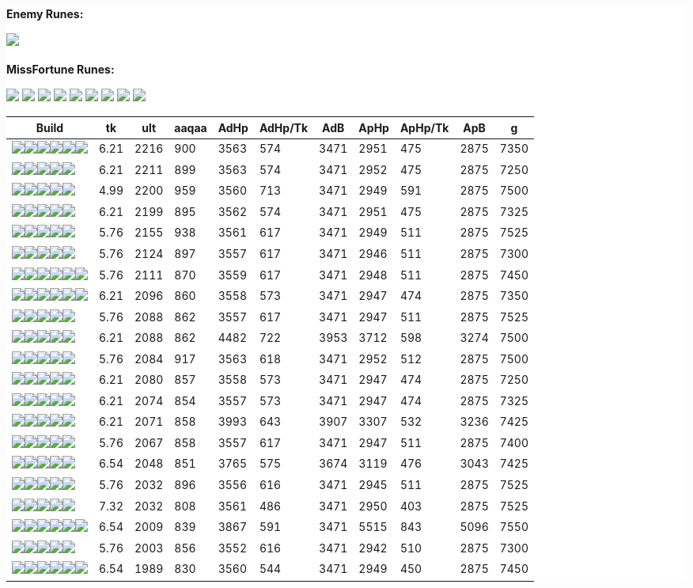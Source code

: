 

**Enemy Runes:**





![](/StatMods/StatModsHealthScalingIcon.png)



**MissFortune Runes:**


![](/Styles/Precision/PressTheAttack/PressTheAttack.png)
![](/Styles/Precision/AbsorbLife/AbsorbLife.png)
![](/Styles/Precision/LegendAlacrity/LegendAlacrity.png)
![](/Styles/Precision/CutDown/CutDown.png)
![](/Styles/Sorcery/AbsoluteFocus/AbsoluteFocus.png)
![](/Styles/Sorcery/GatheringStorm/GatheringStorm.png)
![](/StatMods/StatModsAttackSpeedIcon.png)
![](/StatMods/StatModsAdaptiveForceIcon.png)
![](/StatMods/StatModsHealthScalingIcon.png)





 Build |tk|ult|aaqaa|AdHp|AdHp/Tk|AdB|ApHp|ApHp/Tk|ApB|g
-|-|-|-|-|-|-|-|-|-|-
![](/item/3134.png)![](/item/3036.png)![](/item/1001.png)![](/item/1055.png)![](/item/1038.png)![](/item/1038.png)|6.21|2216|900|3563|574|3471|2951|475|2875|7350
![](/item/6695.png)![](/item/3036.png)![](/item/1001.png)![](/item/1055.png)![](/item/3134.png)|6.21|2211|899|3563|574|3471|2952|475|2875|7250
![](/item/3036.png)![](/item/3031.png)![](/item/1001.png)![](/item/1055.png)![](/item/1036.png)|4.99|2200|959|3560|713|3471|2949|591|2875|7500
![](/item/3142.png)![](/item/3036.png)![](/item/1001.png)![](/item/1055.png)![](/item/1037.png)|6.21|2199|895|3562|574|3471|2951|475|2875|7325
![](/item/3036.png)![](/item/6699.png)![](/item/1001.png)![](/item/1055.png)![](/item/1037.png)|5.76|2155|938|3561|617|3471|2949|511|2875|7525
![](/item/3036.png)![](/item/6676.png)![](/item/1001.png)![](/item/1055.png)![](/item/1036.png)|5.76|2124|897|3557|617|3471|2946|511|2875|7300
![](/item/3036.png)![](/item/6696.png)![](/item/1001.png)![](/item/1055.png)![](/item/1036.png)![](/item/1036.png)|5.76|2111|870|3559|617|3471|2948|511|2875|7450
![](/item/3134.png)![](/item/3033.png)![](/item/1001.png)![](/item/1055.png)![](/item/1038.png)![](/item/1038.png)|6.21|2096|860|3558|573|3471|2947|474|2875|7350
![](/item/3036.png)![](/item/3004.png)![](/item/1001.png)![](/item/1055.png)![](/item/1037.png)|5.76|2088|862|3557|617|3471|2947|511|2875|7525
![](/item/3036.png)![](/item/3072.png)![](/item/1001.png)![](/item/1055.png)![](/item/1036.png)|6.21|2088|862|4482|722|3953|3712|598|3274|7500
![](/item/3031.png)![](/item/3033.png)![](/item/1001.png)![](/item/1055.png)![](/item/1036.png)|5.76|2084|917|3563|618|3471|2952|512|2875|7500
![](/item/6695.png)![](/item/3033.png)![](/item/1001.png)![](/item/1055.png)![](/item/3134.png)|6.21|2080|857|3558|573|3471|2947|474|2875|7250
![](/item/3142.png)![](/item/3033.png)![](/item/1001.png)![](/item/1055.png)![](/item/1037.png)|6.21|2074|854|3557|573|3471|2947|474|2875|7325
![](/item/3036.png)![](/item/3814.png)![](/item/1001.png)![](/item/1055.png)![](/item/1037.png)|6.21|2071|858|3993|643|3907|3307|532|3236|7425
![](/item/3036.png)![](/item/6698.png)![](/item/1001.png)![](/item/1055.png)![](/item/1036.png)|5.76|2067|858|3557|617|3471|2947|511|2875|7400
![](/item/3036.png)![](/item/6692.png)![](/item/1001.png)![](/item/1055.png)![](/item/1037.png)|6.54|2048|851|3765|575|3674|3119|476|3043|7425
![](/item/6699.png)![](/item/3033.png)![](/item/1001.png)![](/item/1055.png)![](/item/1037.png)|5.76|2032|896|3556|616|3471|2945|511|2875|7525
![](/item/3142.png)![](/item/6694.png)![](/item/1001.png)![](/item/1055.png)![](/item/1037.png)|7.32|2032|808|3561|486|3471|2950|403|2875|7525
![](/item/3036.png)![](/item/3156.png)![](/item/1001.png)![](/item/1055.png)![](/item/1036.png)![](/item/1036.png)|6.54|2009|839|3867|591|3471|5515|843|5096|7550
![](/item/6676.png)![](/item/3033.png)![](/item/1001.png)![](/item/1055.png)![](/item/1036.png)|5.76|2003|856|3552|616|3471|2942|510|2875|7300
![](/item/6696.png)![](/item/3033.png)![](/item/1001.png)![](/item/1055.png)![](/item/1036.png)![](/item/1036.png)|6.54|1989|830|3560|544|3471|2949|450|2875|7450